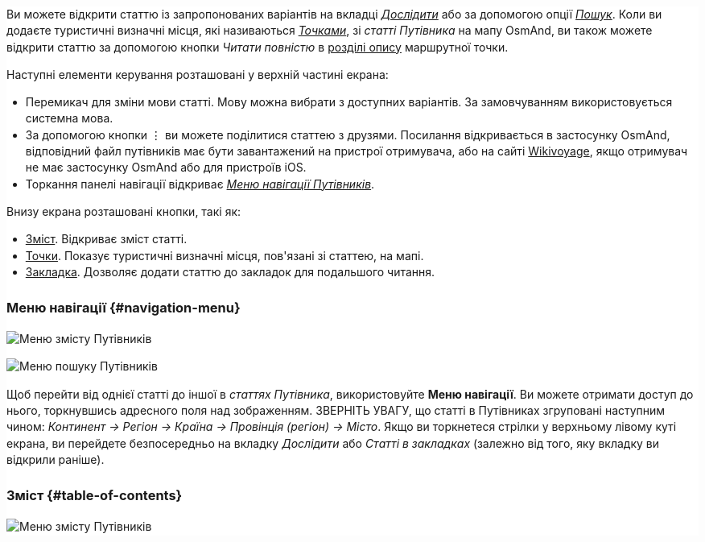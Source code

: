 Ви можете відкрити статтю із запропонованих варіантів на вкладці *[Дослідити](#explore-and-bookmark)* або за допомогою опції *[Пошук](#search)*. Коли ви додаєте туристичні визначні місця, які називаються *[Точками](#points)*, зі *статті Путівника* на мапу OsmAnd, ви також можете відкрити статтю за допомогою кнопки *Читати повністю* в [розділі опису](../map/tracks/track-context-menu.md#description-and-info) маршрутної точки.

Наступні елементи керування розташовані у верхній частині екрана:

- Перемикач для зміни мови статті. Мову можна вибрати з доступних варіантів. За замовчуванням використовується системна мова.
- За допомогою кнопки &#8942; ви можете поділитися статтею з друзями. Посилання відкривається в застосунку OsmAnd, відповідний файл путівників має бути завантажений на пристрої отримувача, або на сайті [Wikivoyage](https://www.wikivoyage.org/), якщо отримувач не має застосунку OsmAnd або для пристроїв iOS.
- Торкання панелі навігації відкриває *[Меню навігації Путівників](#navigation-menu)*.

Внизу екрана розташовані кнопки, такі як:

- [Зміст](#table-of-contents). Відкриває зміст статті.
- [Точки](#points). Показує туристичні визначні місця, пов'язані зі статтею, на мапі.
- [Закладка](#explore-and-bookmark). Дозволяє додати статтю до закладок для подальшого читання.


### Меню навігації {#navigation-menu}

<Tabs groupId="operating-systems" queryString="current-os">

<TabItem value="android" label="Android">

![Меню змісту Путівників](@site/static/img/guides/travel_guides_navigation_menu.png)

</TabItem>

<TabItem value="ios" label="iOS">

![Меню пошуку Путівників](@site/static/img/guides/travel_guides_navigation_menu_ios.png)

</TabItem>

</Tabs>

Щоб перейти від однієї статті до іншої в *статтях Путівника*, використовуйте **Меню навігації**. Ви можете отримати доступ до нього, торкнувшись адресного поля над зображенням. ЗВЕРНІТЬ УВАГУ, що статті в Путівниках згруповані наступним чином: *Континент → Регіон → Країна → Провінція (регіон) → Місто*.
Якщо ви торкнетеся стрілки у верхньому лівому куті екрана, ви перейдете безпосередньо на вкладку *Дослідити* або *Статті в закладках* (залежно від того, яку вкладку ви відкрили раніше).


### Зміст {#table-of-contents}

<Tabs groupId="operating-systems" queryString="current-os">

<TabItem value="android" label="Android">

![Меню змісту Путівників](@site/static/img/guides/travel_guides_contents_menu_android.png)
